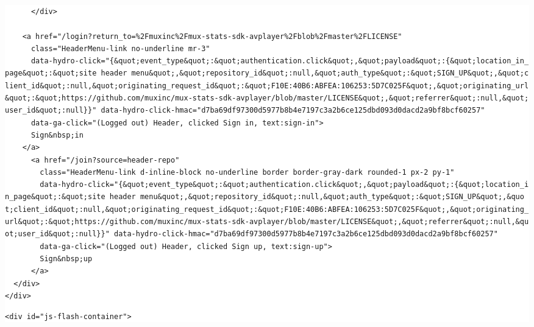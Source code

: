           </div>

        <a href="/login?return_to=%2Fmuxinc%2Fmux-stats-sdk-avplayer%2Fblob%2Fmaster%2FLICENSE"
          class="HeaderMenu-link no-underline mr-3"
          data-hydro-click="{&quot;event_type&quot;:&quot;authentication.click&quot;,&quot;payload&quot;:{&quot;location_in_page&quot;:&quot;site header menu&quot;,&quot;repository_id&quot;:null,&quot;auth_type&quot;:&quot;SIGN_UP&quot;,&quot;client_id&quot;:null,&quot;originating_request_id&quot;:&quot;F10E:40B6:ABFEA:106253:5D7C025F&quot;,&quot;originating_url&quot;:&quot;https://github.com/muxinc/mux-stats-sdk-avplayer/blob/master/LICENSE&quot;,&quot;referrer&quot;:null,&quot;user_id&quot;:null}}" data-hydro-click-hmac="d7ba69df97300d5977b8b4e7197c3a2b6ce125dbd093d0dacd2a9bf8bcf60257"
          data-ga-click="(Logged out) Header, clicked Sign in, text:sign-in">
          Sign&nbsp;in
        </a>
          <a href="/join?source=header-repo"
            class="HeaderMenu-link d-inline-block no-underline border border-gray-dark rounded-1 px-2 py-1"
            data-hydro-click="{&quot;event_type&quot;:&quot;authentication.click&quot;,&quot;payload&quot;:{&quot;location_in_page&quot;:&quot;site header menu&quot;,&quot;repository_id&quot;:null,&quot;auth_type&quot;:&quot;SIGN_UP&quot;,&quot;client_id&quot;:null,&quot;originating_request_id&quot;:&quot;F10E:40B6:ABFEA:106253:5D7C025F&quot;,&quot;originating_url&quot;:&quot;https://github.com/muxinc/mux-stats-sdk-avplayer/blob/master/LICENSE&quot;,&quot;referrer&quot;:null,&quot;user_id&quot;:null}}" data-hydro-click-hmac="d7ba69df97300d5977b8b4e7197c3a2b6ce125dbd093d0dacd2a9bf8bcf60257"
            data-ga-click="(Logged out) Header, clicked Sign up, text:sign-up">
            Sign&nbsp;up
          </a>
      </div>
    </div>
  </div>
</header>

  </div>

  <div id="start-of-content" class="show-on-focus"></div>


    <div id="js-flash-container">

</div>



  <div class="application-main " data-commit-hovercards-enabled>
        <div itemscope itemtype="http://schema.org/SoftwareSourceCode" class="">
    <main  >
      


  



  








  <div class="pagehead repohead instapaper_ignore readability-menu experiment-repo-nav pt-0 pt-lg-4 ">
    <div class="repohead-details-container clearfix container-lg p-responsive d-none d-lg-block">
